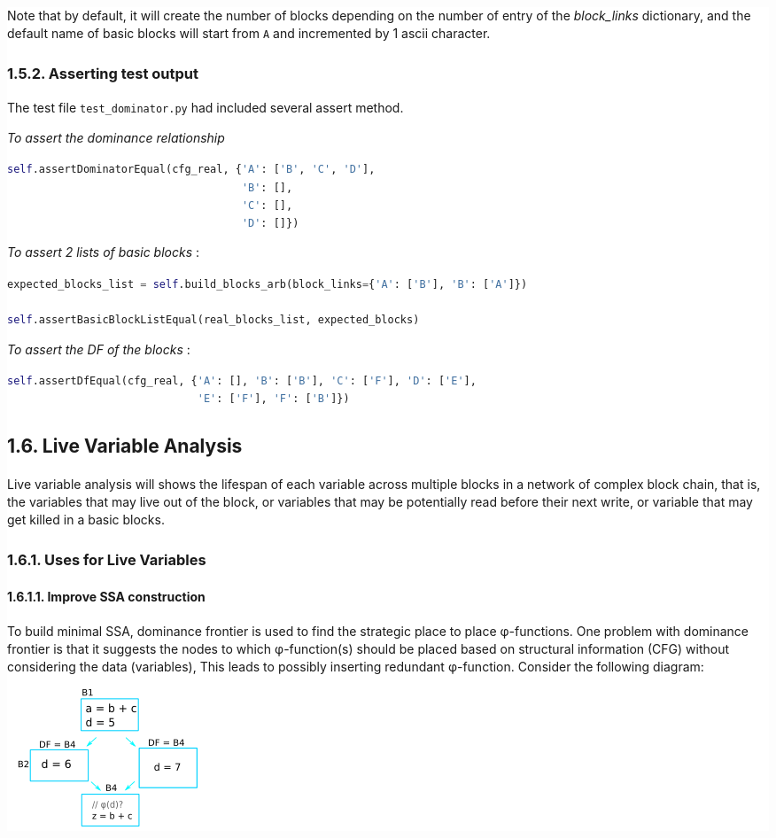 Note that by default, it will create the number of blocks depending on the number of entry of the *block_links* dictionary, and the default name of basic blocks will start from `A` and incremented by 1 ascii character. 

### 1.5.2. Asserting test output
The test file `test_dominator.py` had included several assert method. 

*To assert the dominance relationship*
```python
self.assertDominatorEqual(cfg_real, {'A': ['B', 'C', 'D'],
                                     'B': [],
                                     'C': [],
                                     'D': []})
```

*To assert 2 lists of basic blocks* :
```python
expected_blocks_list = self.build_blocks_arb(block_links={'A': ['B'], 'B': ['A']})

self.assertBasicBlockListEqual(real_blocks_list, expected_blocks)
```

*To assert the DF of the blocks* :
```python
self.assertDfEqual(cfg_real, {'A': [], 'B': ['B'], 'C': ['F'], 'D': ['E'],
                              'E': ['F'], 'F': ['B']})
```

## 1.6. Live Variable Analysis

 Live variable analysis will shows the lifespan of each variable across multiple blocks in a network of complex block chain, that is, the variables that may live out of the block, or variables that may be potentially read before their next write, or variable that may get killed in a basic blocks. 

### 1.6.1. Uses for Live Variables

#### 1.6.1.1. Improve SSA construction
To build minimal SSA, dominance frontier is used to find the strategic place to place φ-functions. One problem with dominance frontier is that it suggests the nodes to which φ-function(s) should be placed based on structural information (CFG) without considering the data (variables), This leads to possibly inserting redundant φ-function. Consider the following diagram: 



![](resources/problems_statement_ex.svg.png)
